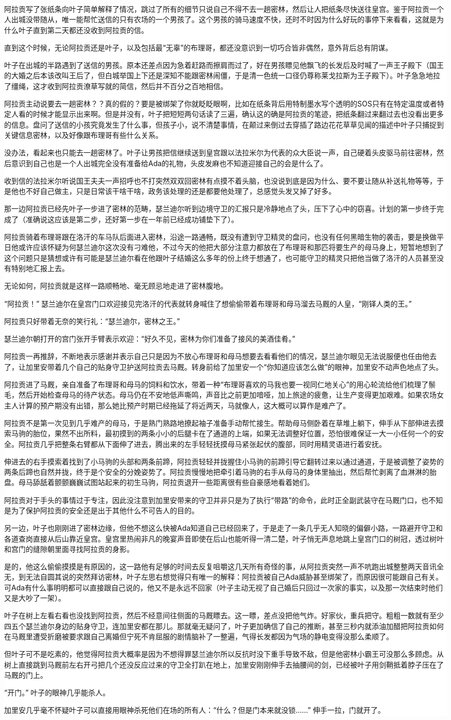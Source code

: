 阿拉贡写了张纸条向叶子简单解释了情况，跳过了所有的细节只说自己不得不去一趟密林，然后让人把纸条尽快送往皇宫。鉴于阿拉贡一个人出城没带随从，唯一能帮忙送信的只有农场的一个男孩了。这个男孩的骑马速度不快，还时不时因为什么好玩的事停下来看看，这就是为什么叶子直到第二天都还没收到阿拉贡的信。

直到这个时候，无论阿拉贡还是叶子，以及包括最“无辜”的布理哥，都还没意识到一切巧合皆非偶然，意外背后总有阴谋。

叶子在出城的半路遇到了送信的男孩。原本还差点因为急着赶路而擦肩而过了，好在男孩瞟见他飘飞的长发后及时喊了一声王子殿下（国王的大婚之后本该改叫王后了，但白城举国上下还是深知不能跟密林闹僵，于是清一色统一口径仍尊称莱戈拉斯为王子殿下）。叶子急急地拉了缰绳，这才收到阿拉贡潦草写就的简信，然后并不百分之百地相信。

阿拉贡主动说要去一趟密林？？真的假的？要是被绑架了你就眨眨眼啊，比如在纸条背后用特制墨水写个透明的SOS只有在特定温度或者特定人看的时候才能显示出来啊。但是并没有，叶子把短短两句话读了三遍，确认这的确是阿拉贡的笔迹，把纸条翻过来翻过去也没看出更多的信息。盘问了送信的小孩究竟发生了什么事，但孩子小，说不清楚事情，在颠过来倒过去穿插了路边花花草草见闻的描述中叶子只捕捉到关键信息密林，以及好像跟布理哥有些什么关系。

没办法，看起来也只能去一趟密林了。叶子让男孩把信继续送到皇宫跟以法拉米尔为代表的众大臣说一声，自己硬着头皮驱马前往密林，然后意识到自己也是一个人出城完全没有准备给Ada的礼物，头皮发麻也不知道迎接自己的会是什么了。

收到信的法拉米尔听说国王夫夫一声招呼也不打突然双双回密林有点摸不着头脑，也没说到底是因为什么、要不要让随从补送礼物等等，于是他也不好自己做主，只是日常该干啥干啥，政务该处理的还是都要他处理了，总感觉头发又掉了好多。

那一边阿拉贡已经先叶子一步进了密林的范畴，瑟兰迪尔听到边境守卫的汇报只是冷静地点了头，压下了心中的窃喜。计划的第一步终于完成了（准确说这应该是第二步，还好第一步在一年前已经成功铺垫下了）。

阿拉贡骑着布理哥跟在洛汗的车马队后面进入密林，沿途一路通畅，既没有遭到守卫精灵的盘问，也没有任何黑暗生物的袭击，要是换做平日他或许应该怀疑为何瑟兰迪尔这次没有刁难他，不过今天的他把大部分注意力都放在了布理哥和那匹将要生产的母马身上，短暂地想到了这个问题只是猜想或许有可能是瑟兰迪尔看在他跟叶子结婚这么多年的份上终于想通了，也可能守卫的精灵只把他当做了洛汗的人员甚至没有特别地汇报上去。

无论如何，阿拉贡就是这样一路顺畅地、毫无顾忌地走进了密林腹地。

“阿拉贡！” 瑟兰迪尔在皇宫门口欢迎接见完洛汗的代表就转身喊住了想偷偷带着布理哥和母马溜去马厩的人皇，“刚铎人类的王。”

阿拉贡只好带着无奈的笑行礼：“瑟兰迪尔，密林之王。”

瑟兰迪尔朝打开的宫门张开手臂表示欢迎：“好久不见，密林为你们准备了接风的美酒佳肴。”

阿拉贡一再推辞，不断地表示感谢并表示自己只是因为不放心布理哥和母马想要去看看他们的情况，瑟兰迪尔眼见无法说服便也任由他去了，让加里安带着几个自己的贴身守卫护送阿拉贡去马厩。转身前给了加里安一个“你知道应该怎么做”的眼神，加里安不动声色地点了头。

阿拉贡进了马厩，亲自准备了布理哥和母马的饲料和饮水，带着一种“布理哥喜欢的马我也要一视同仁地关心”的用心轮流给他们梳理了鬃毛，然后开始检查母马的待产状态。母马仍在不安地低声嘶鸣，声音比之前更加喑哑，加上旅途的疲惫，让生产变得更加艰难。如果农场女主人计算的预产期没有出错，那么她比预产时期已经拖延了将近两天，马就像人，这大概可以算作是难产了。

阿拉贡不是第一次见到几乎难产的母马，于是熟门熟路地撩起袖子准备手动帮忙接生。帮助母马侧卧着在草堆上躺下，伸手从下部伸进去摸索马驹的胎位，果然不出所料，最初摸到的两条小小的后腿卡在了通道的上端，如果无法调整好位置，恐怕很难保证一大一小任何一个的安全。阿拉贡几乎把整条右臂都从下面伸了进去，腾出来的左手轻轻抚摸母马紧张起伏的腹部，同时用精灵语进行着安抚。

伸进去的右手摸索着找到了小马驹的头部和两条前蹄，阿拉贡轻轻并拢握住小马驹的前蹄引导它翻转过来以通过通道，于是被调整了姿势的两条后蹄也自然并拢，终于是个安全的分娩姿势了。阿拉贡慢慢地把牵引着马驹的右手从母马的身体里抽出，然后帮忙剥离了血淋淋的胎盘。母马舔舐着颤颤巍巍试图站起来的初生马驹，阿拉贡退开一些距离很有些自豪感地看着她们。

阿拉贡对于手头的事情过于专注，因此没注意到加里安带来的守卫并非只是为了执行“带路”的命令，此时正全副武装守在马厩门口，也不知是为了保护阿拉贡的安全还是出于其他什么不可告人的目的。

另一边，叶子也刚刚进了密林边缘，但他不想这么快被Ada知道自己已经回来了，于是走了一条几乎无人知晓的偏僻小路，一路避开守卫和各道查岗直接从后山靠近皇宫。皇宫里热闹非凡的晚宴声音即使在后山也能听得一清二楚，叶子悄无声息地跳上皇宫门口的树冠，透过树叶和宫门的缝隙朝里面寻找阿拉贡的身影。

是的，他这么偷偷摸摸是有原因的，这一路他有足够的时间去反复咀嚼这几天所有奇怪的事，从阿拉贡突然一声不吭跑出城整整两天音讯全无，到无法自圆其说的突然拜访密林，叶子左思右想觉得只有唯一的解释：阿拉贡被自己Ada威胁甚至绑架了，而原因很可能跟自己有关。可Ada有什么事明明都可以直接跟自己说的，他又不是永远不回家（叶子主动无视了自己婚后只回过一次家的事实，以及那一次结束时他们又是大吵了一架）。

叶子在树上左看右看也没找到阿拉贡，然后不经意间往侧面的马厩瞟去。这一瞟，差点没把他气炸。好家伙，重兵把守。粗粗一数就有至少四五个瑟兰迪尔身边的贴身守卫，连加里安都在那儿。那就毫无疑问了，叶子更加确信了自己的推断，甚至三秒内就添油加醋把阿拉贡如何在马厩里遭受折磨被要求跟自己离婚但宁死不肯屈服的剧情脑补了一整遍，气得长发都因为气场的静电变得没那么柔顺了。

但叶子可不是吃素的，他觉得阿拉贡大概率是因为不想得罪瑟兰迪尔所以反抗时没下重手导致不敌，但是他密林小霸王可没那么多顾虑。从树上直接跳到马厩前左右开弓把几个还没反应过来的守卫全打趴在地上，加里安刚刚伸手去抽腰间的剑，已经被叶子用剑鞘抵着脖子压在了马厩的门上。

“开门。” 叶子的眼神几乎能杀人。

加里安几乎毫不怀疑叶子可以直接用眼神杀死他们在场的所有人：“什么？但是门本来就没锁……” 伸手一拉，门就开了。
